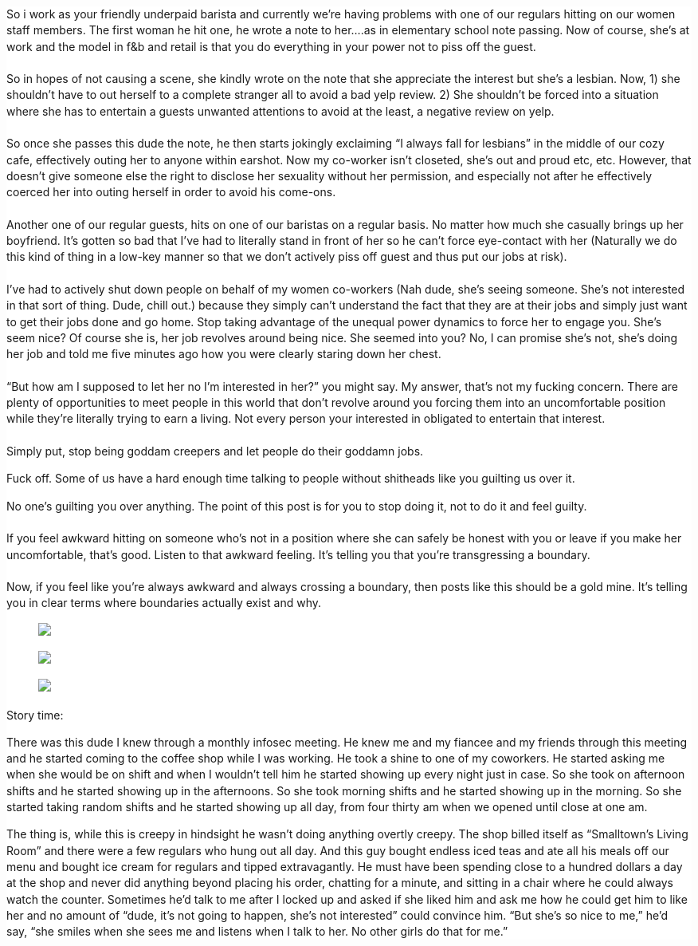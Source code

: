 <p>So i work as your friendly underpaid barista and currently we’re having problems with one of our regulars hitting on our women staff members. The first woman he hit one, he wrote a note to her….as in elementary school note passing. Now of course, she’s at work and the model in f&amp;b and retail is that you do everything in your power not to piss off the guest. <br /><br />So in hopes of not causing a scene, she kindly wrote on the note that she appreciate the interest but she’s a lesbian. Now, 1) she shouldn’t have to out herself to a complete stranger all to avoid a bad yelp review. 2) She shouldn’t be forced into a situation where she has to entertain a guests unwanted attentions to avoid at the least, a negative review on yelp. <br /><br />So once she passes this dude the note, he then starts jokingly exclaiming “I always fall for lesbians” in the middle of our cozy cafe, effectively outing her to anyone within earshot. Now my co-worker isn’t closeted, she’s out and proud etc, etc. However, that doesn’t give someone else the right to disclose her sexuality without her permission, and especially not after he effectively coerced her into outing herself in order to avoid his come-ons.  <br /><br />Another one of our regular guests, hits on one of our baristas on a regular basis. No matter how much she casually brings up her boyfriend. It’s gotten so bad that I’ve had to literally stand in front of her so he can’t force eye-contact with her (Naturally we do this kind of thing in a low-key manner so that we don’t actively piss off guest and thus put our jobs at risk).<br /><br />I’ve had to actively shut down people on behalf of my women co-workers (Nah dude, she’s seeing someone. She’s not interested in that sort of thing. Dude, chill out.) because they simply can’t understand the fact that they are at their jobs and simply just want to get their jobs done and go home. Stop taking advantage of the unequal power dynamics to force her to engage you. She’s seem nice? Of course she is, her job revolves around being nice. She seemed into you? No, I can promise she’s not, she’s doing her job and told me five minutes ago how you were clearly staring down her chest. <br /><br />“But how am I supposed to let her no I’m interested in her?” you might say. My answer, that’s not my fucking concern. There are plenty of opportunities to meet people in this world that don’t revolve around you forcing them into an uncomfortable position while they’re literally trying to earn a living. Not every person your interested in obligated to entertain that interest. <br /><br />Simply put, stop being goddam creepers and let people do their goddamn jobs. </p>
</blockquote>
<p>Fuck off. Some of us have a hard enough time talking to people without shitheads like you guilting us over it.</p>
</blockquote>
<p>No one’s guilting you over anything. The point of this post is for you to stop doing it, not to do it and feel guilty.<br /><br />If you feel awkward hitting on someone who’s not in a position where she can safely be honest with you or leave if you make her uncomfortable, that’s good. Listen to that awkward feeling. It’s telling you that you’re transgressing a boundary.<br /><br />Now, if you feel like you’re always awkward and always crossing a boundary, then posts like this should be a gold mine. It’s telling you in clear terms where boundaries actually exist and why. </p>
</blockquote>
<p><figure class="tmblr-full"><img src="http://68.media.tumblr.com/65b34e34d7a9bf420baef90852e96aba/tumblr_inline_o5ouc051pN1qf400w_540.png" /></figure><figure class="tmblr-full"><img src="http://68.media.tumblr.com/c299c6d8a2aed029e15a6032a0dd1718/tumblr_inline_o5ouc1LOvu1qf400w_540.png" /></figure><figure class="tmblr-full"><img src="http://68.media.tumblr.com/8a8f1663b2c1debf6f0a431f986166c2/tumblr_inline_o5ouciLhw01qf400w_540.png" /></figure></p>
</blockquote>
<p>Story time:</p>

<p>There was this dude I knew through a monthly infosec meeting. He knew me and my fiancee and my friends through this meeting and he started coming to the coffee shop while I was working. He took a shine to one of my coworkers. He started asking me when she would be on shift and when I wouldn’t tell him he started showing up every night just in case. So she took on afternoon shifts and he started showing up in the afternoons. So she took morning shifts and he started showing up in the morning. So she started taking random shifts and he started showing up all day, from four thirty am when we opened until close at one am. <br /></p>

<p>The thing is, while this is creepy in hindsight he wasn’t doing anything overtly creepy. The shop billed itself as “Smalltown’s Living Room” and there were a few regulars who hung out all day. And this guy bought endless iced teas and ate all his meals off our menu and bought ice cream for regulars and tipped extravagantly. He must have been spending close to a hundred dollars a day at the shop and never did anything beyond placing his order, chatting for a minute, and sitting in a chair where he could always watch the counter. Sometimes he’d talk to me after I locked up and asked if she liked him and ask me how he could get him to like her and no amount of “dude, it’s not going to happen, she’s not interested” could convince him. “But she’s so nice to me,” he’d say, “she smiles when she sees me and listens when I talk to her. No other girls do that for me.”</p>
